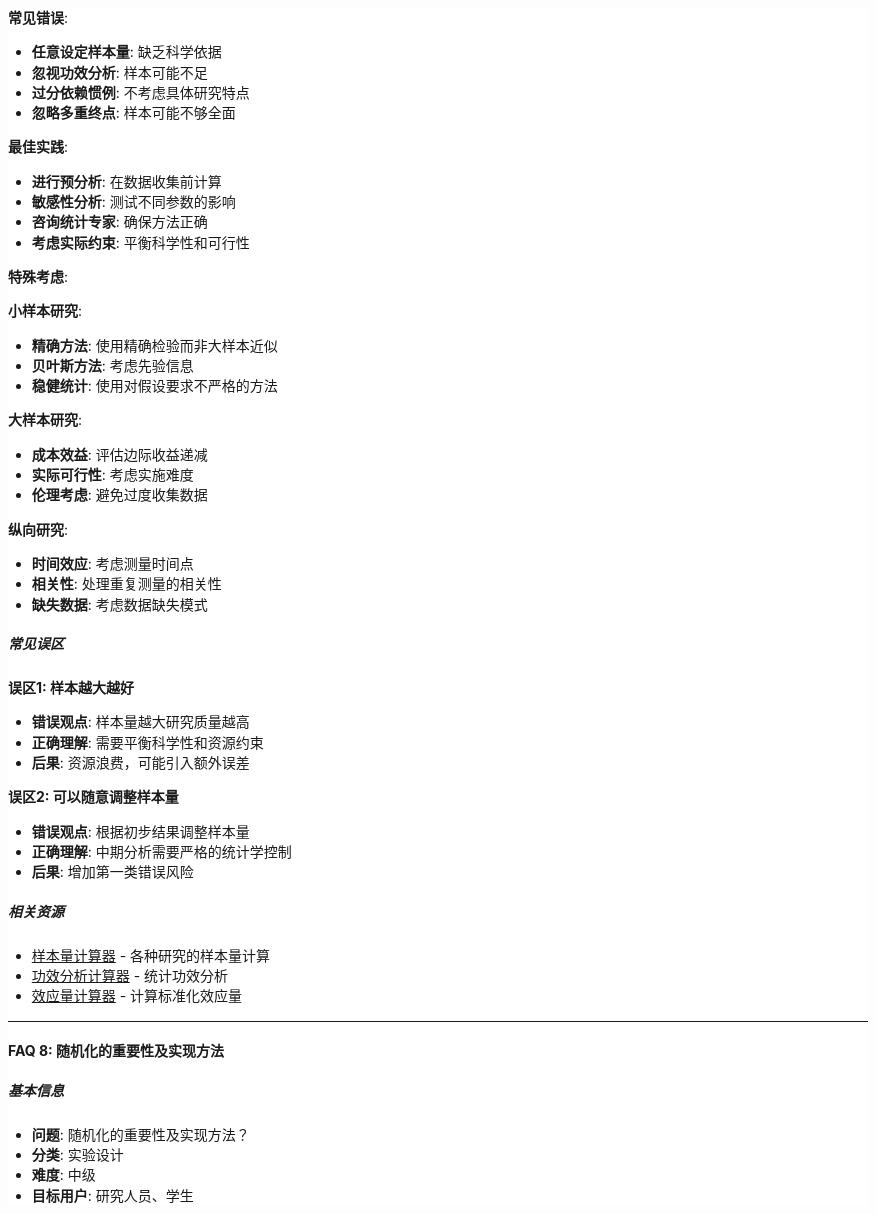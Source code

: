 **常见错误**:
- **任意设定样本量**: 缺乏科学依据
- **忽视功效分析**: 样本可能不足
- **过分依赖惯例**: 不考虑具体研究特点
- **忽略多重终点**: 样本可能不够全面

**最佳实践**:
- **进行预分析**: 在数据收集前计算
- **敏感性分析**: 测试不同参数的影响
- **咨询统计专家**: 确保方法正确
- **考虑实际约束**: 平衡科学性和可行性

**特殊考虑**:

**小样本研究**:
- **精确方法**: 使用精确检验而非大样本近似
- **贝叶斯方法**: 考虑先验信息
- **稳健统计**: 使用对假设要求不严格的方法

**大样本研究**:
- **成本效益**: 评估边际收益递减
- **实际可行性**: 考虑实施难度
- **伦理考虑**: 避免过度收集数据

**纵向研究**:
- **时间效应**: 考虑测量时间点
- **相关性**: 处理重复测量的相关性
- **缺失数据**: 考虑数据缺失模式

##### 常见误区

**误区1: 样本越大越好**
- **错误观点**: 样本量越大研究质量越高
- **正确理解**: 需要平衡科学性和资源约束
- **后果**: 资源浪费，可能引入额外误差

**误区2: 可以随意调整样本量**
- **错误观点**: 根据初步结果调整样本量
- **正确理解**: 中期分析需要严格的统计学控制
- **后果**: 增加第一类错误风险

##### 相关资源
- [样本量计算器](/calculator/sample-size) - 各种研究的样本量计算
- [功效分析计算器](/calculator/power-analysis) - 统计功效分析
- [效应量计算器](/calculator/effect-size) - 计算标准化效应量

---

#### FAQ 8: 随机化的重要性及实现方法

##### 基本信息
- **问题**: 随机化的重要性及实现方法？
- **分类**: 实验设计
- **难度**: 中级
- **目标用户**: 研究人员、学生

